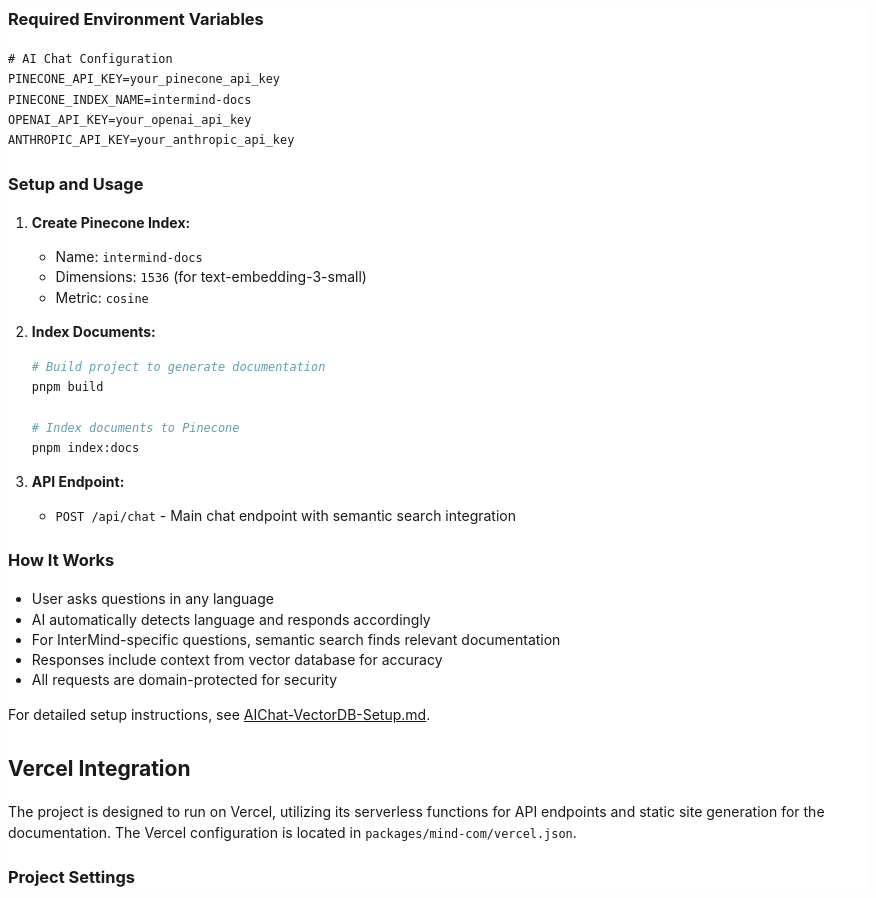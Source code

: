 ### Required Environment Variables

```env
# AI Chat Configuration
PINECONE_API_KEY=your_pinecone_api_key
PINECONE_INDEX_NAME=intermind-docs
OPENAI_API_KEY=your_openai_api_key
ANTHROPIC_API_KEY=your_anthropic_api_key
```

### Setup and Usage

1. **Create Pinecone Index:**
   - Name: `intermind-docs`
   - Dimensions: `1536` (for text-embedding-3-small)
   - Metric: `cosine`

2. **Index Documents:**

   ```bash
   # Build project to generate documentation
   pnpm build

   # Index documents to Pinecone
   pnpm index:docs
   ```

3. **API Endpoint:**
   - `POST /api/chat` - Main chat endpoint with semantic search integration

### How It Works

- User asks questions in any language
- AI automatically detects language and responds accordingly
- For InterMind-specific questions, semantic search finds relevant documentation
- Responses include context from vector database for accuracy
- All requests are domain-protected for security

For detailed setup instructions, see [AIChat-VectorDB-Setup.md](docs/AIChat-VectorDB-Setup.md).

## Vercel Integration

The project is designed to run on Vercel, utilizing its serverless functions for API endpoints and static site generation for the documentation. The Vercel configuration is located in `packages/mind-com/vercel.json`.

### Project Settings
